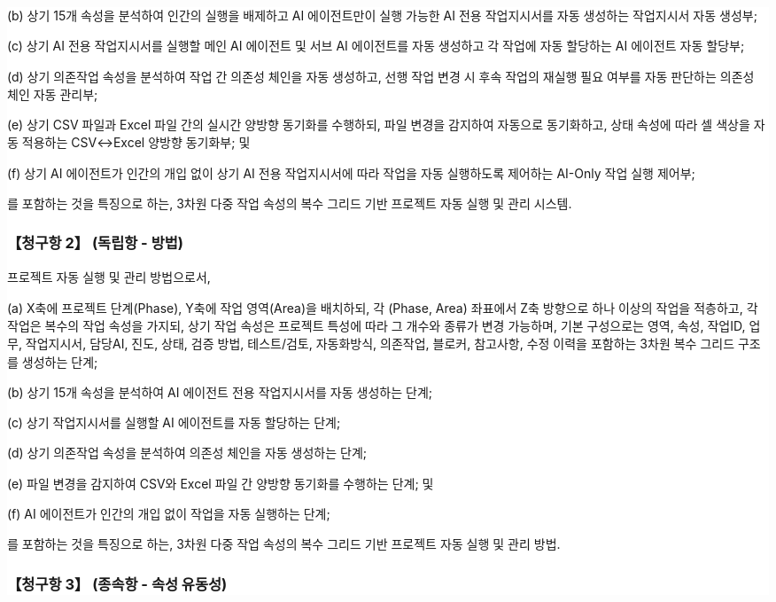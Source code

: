 (b) 상기 15개 속성을 분석하여
    인간의 실행을 배제하고 AI 에이전트만이 실행 가능한
    AI 전용 작업지시서를 자동 생성하는
    작업지시서 자동 생성부;

(c) 상기 AI 전용 작업지시서를 실행할
    메인 AI 에이전트 및 서브 AI 에이전트를 자동 생성하고
    각 작업에 자동 할당하는
    AI 에이전트 자동 할당부;

(d) 상기 의존작업 속성을 분석하여
    작업 간 의존성 체인을 자동 생성하고,
    선행 작업 변경 시 후속 작업의 재실행 필요 여부를 자동 판단하는
    의존성 체인 자동 관리부;

(e) 상기 CSV 파일과 Excel 파일 간의 실시간 양방향 동기화를 수행하되,
    파일 변경을 감지하여 자동으로 동기화하고,
    상태 속성에 따라 셀 색상을 자동 적용하는
    CSV↔Excel 양방향 동기화부; 및

(f) 상기 AI 에이전트가 인간의 개입 없이
    상기 AI 전용 작업지시서에 따라
    작업을 자동 실행하도록 제어하는
    AI-Only 작업 실행 제어부;

를 포함하는 것을 특징으로 하는,
3차원 다중 작업 속성의 복수 그리드 기반 프로젝트 자동 실행 및 관리 시스템.


### 【청구항 2】 (독립항 - 방법)

프로젝트 자동 실행 및 관리 방법으로서,

(a) X축에 프로젝트 단계(Phase), Y축에 작업 영역(Area)을 배치하되,
    각 (Phase, Area) 좌표에서 Z축 방향으로 하나 이상의 작업을 적층하고,
    각 작업은 복수의 작업 속성을 가지되,
    상기 작업 속성은 프로젝트 특성에 따라 그 개수와 종류가 변경 가능하며,
    기본 구성으로는 영역, 속성, 작업ID, 업무, 작업지시서, 담당AI, 진도, 상태,
    검증 방법, 테스트/검토, 자동화방식, 의존작업, 블로커, 참고사항, 수정 이력을 포함하는
    3차원 복수 그리드 구조를 생성하는 단계;

(b) 상기 15개 속성을 분석하여
    AI 에이전트 전용 작업지시서를 자동 생성하는 단계;

(c) 상기 작업지시서를 실행할 AI 에이전트를 자동 할당하는 단계;

(d) 상기 의존작업 속성을 분석하여 의존성 체인을 자동 생성하는 단계;

(e) 파일 변경을 감지하여 CSV와 Excel 파일 간 양방향 동기화를 수행하는 단계; 및

(f) AI 에이전트가 인간의 개입 없이 작업을 자동 실행하는 단계;

를 포함하는 것을 특징으로 하는,
3차원 다중 작업 속성의 복수 그리드 기반 프로젝트 자동 실행 및 관리 방법.


### 【청구항 3】 (종속항 - 속성 유동성)
